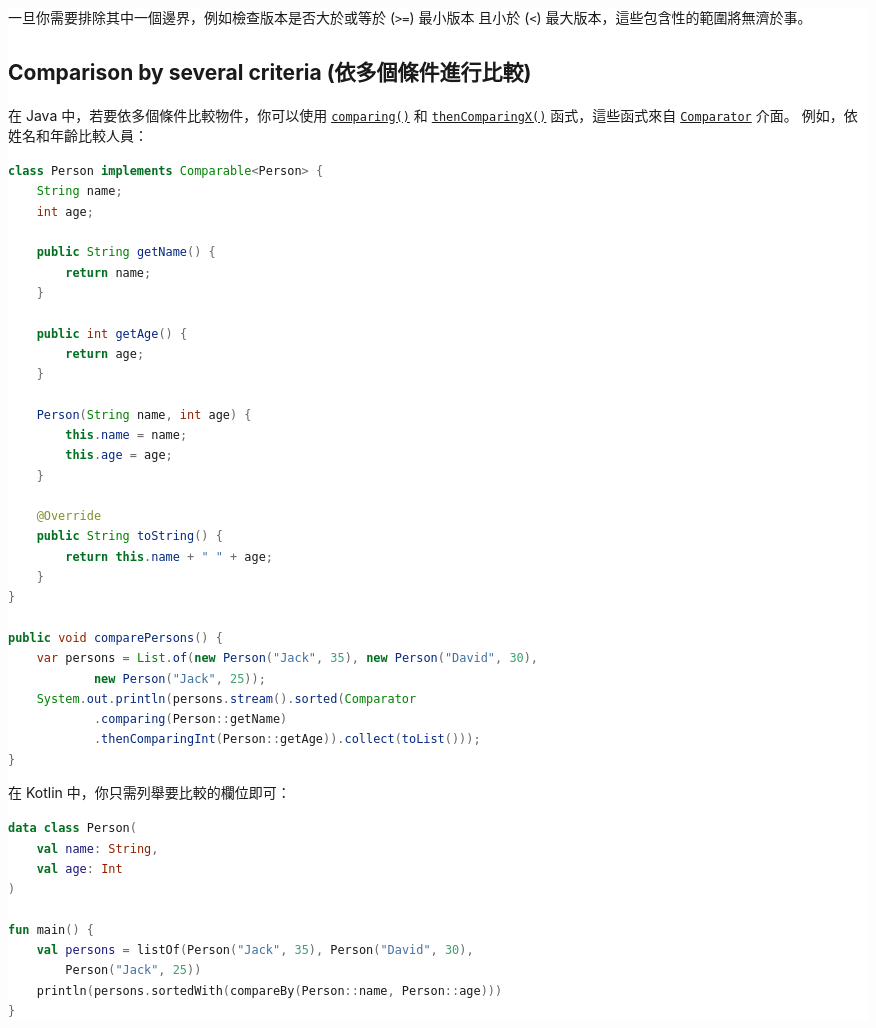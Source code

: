 一旦你需要排除其中一個邊界，例如檢查版本是否大於或等於 (`>=`) 最小版本
且小於 (`<`) 最大版本，這些包含性的範圍將無濟於事。

## Comparison by several criteria (依多個條件進行比較)

在 Java 中，若要依多個條件比較物件，你可以使用 [`comparing()`](https://docs.oracle.com/javase/8/docs/api/java/util/Comparator.html#comparing-java.util.function.Function-)
和 [`thenComparingX()`](https://docs.oracle.com/javase/8/docs/api/java/util/Comparator.html#thenComparing-java.util.Comparator-)
函式，這些函式來自 [`Comparator`](https://docs.oracle.com/javase/8/docs/api/java/util/Comparator.html) 介面。
例如，依姓名和年齡比較人員：

```java
class Person implements Comparable<Person> {
    String name;
    int age;

    public String getName() {
        return name;
    }

    public int getAge() {
        return age;
    }

    Person(String name, int age) {
        this.name = name;
        this.age = age;
    }

    @Override
    public String toString() {
        return this.name + " " + age;
    }
}

public void comparePersons() {
    var persons = List.of(new Person("Jack", 35), new Person("David", 30), 
            new Person("Jack", 25));
    System.out.println(persons.stream().sorted(Comparator
            .comparing(Person::getName)
            .thenComparingInt(Person::getAge)).collect(toList()));
}
```

在 Kotlin 中，你只需列舉要比較的欄位即可：

```kotlin
data class Person(
    val name: String,
    val age: Int
)

fun main() {
    val persons = listOf(Person("Jack", 35), Person("David", 30), 
        Person("Jack", 25))
    println(persons.sortedWith(compareBy(Person::name, Person::age)))
}
```
